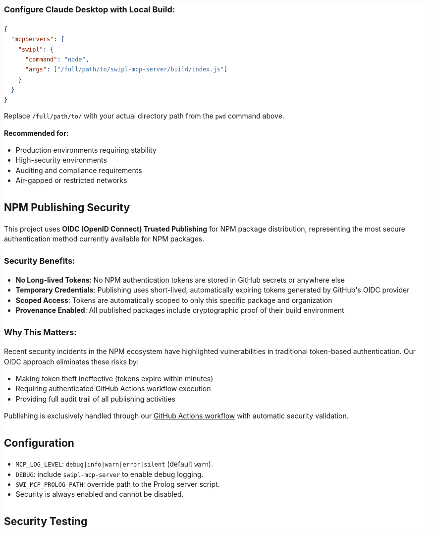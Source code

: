 ### Configure Claude Desktop with Local Build:
```json
{
  "mcpServers": {
    "swipl": {
      "command": "node",
      "args": ["/full/path/to/swipl-mcp-server/build/index.js"]
    }
  }
}
```
Replace `/full/path/to/` with your actual directory path from the `pwd` command above.

**Recommended for:**
- Production environments requiring stability
- High-security environments
- Auditing and compliance requirements
- Air-gapped or restricted networks

## NPM Publishing Security

This project uses **OIDC (OpenID Connect) Trusted Publishing** for NPM package distribution, representing the most secure authentication method currently available for NPM packages.

### Security Benefits:
- **No Long-lived Tokens**: No NPM authentication tokens are stored in GitHub secrets or anywhere else
- **Temporary Credentials**: Publishing uses short-lived, automatically expiring tokens generated by GitHub's OIDC provider
- **Scoped Access**: Tokens are automatically scoped to only this specific package and organization
- **Provenance Enabled**: All published packages include cryptographic proof of their build environment

### Why This Matters:
Recent security incidents in the NPM ecosystem have highlighted vulnerabilities in traditional token-based authentication. Our OIDC approach eliminates these risks by:
- Making token theft ineffective (tokens expire within minutes)
- Requiring authenticated GitHub Actions workflow execution
- Providing full audit trail of all publishing activities

Publishing is exclusively handled through our [GitHub Actions workflow](../../.github/workflows/npm-publish.yml) with automatic security validation.

## Configuration
- `MCP_LOG_LEVEL`: `debug|info|warn|error|silent` (default `warn`).
- `DEBUG`: include `swipl-mcp-server` to enable debug logging.
- `SWI_MCP_PROLOG_PATH`: override path to the Prolog server script.
- Security is always enabled and cannot be disabled.

## Security Testing
